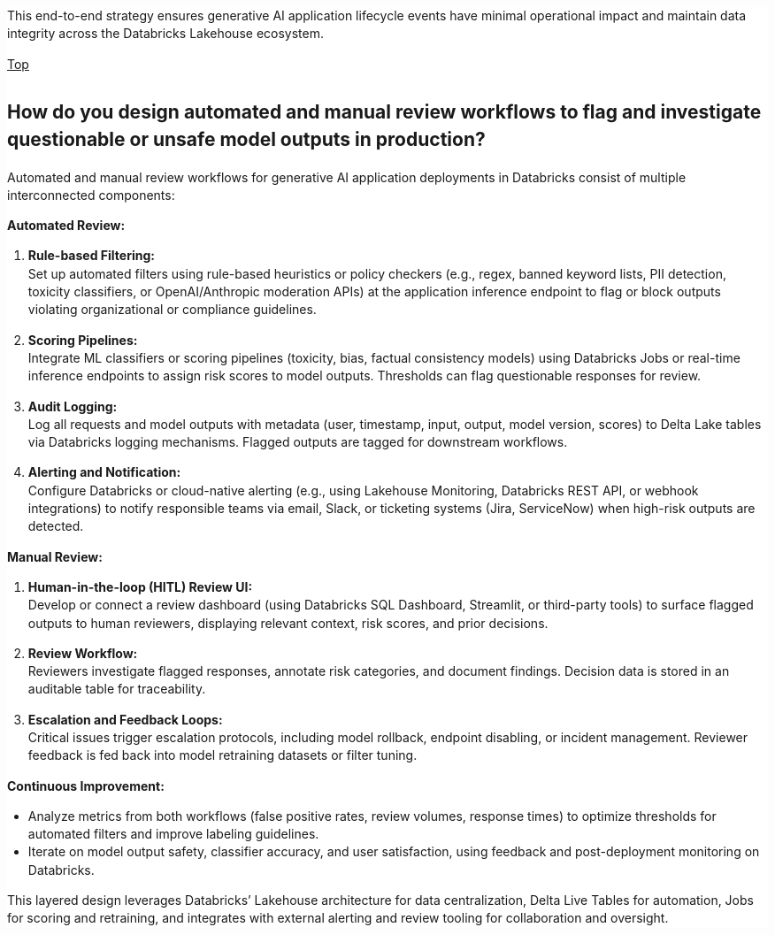 This end-to-end strategy ensures generative AI application lifecycle events have minimal operational impact and maintain data integrity across the Databricks Lakehouse ecosystem.

[Top](#top)

## How do you design automated and manual review workflows to flag and investigate questionable or unsafe model outputs in production?
Automated and manual review workflows for generative AI application deployments in Databricks consist of multiple interconnected components:

**Automated Review:**
1. **Rule-based Filtering:**  
   Set up automated filters using rule-based heuristics or policy checkers (e.g., regex, banned keyword lists, PII detection, toxicity classifiers, or OpenAI/Anthropic moderation APIs) at the application inference endpoint to flag or block outputs violating organizational or compliance guidelines.

2. **Scoring Pipelines:**  
   Integrate ML classifiers or scoring pipelines (toxicity, bias, factual consistency models) using Databricks Jobs or real-time inference endpoints to assign risk scores to model outputs. Thresholds can flag questionable responses for review.

3. **Audit Logging:**  
   Log all requests and model outputs with metadata (user, timestamp, input, output, model version, scores) to Delta Lake tables via Databricks logging mechanisms. Flagged outputs are tagged for downstream workflows.

4. **Alerting and Notification:**  
   Configure Databricks or cloud-native alerting (e.g., using Lakehouse Monitoring, Databricks REST API, or webhook integrations) to notify responsible teams via email, Slack, or ticketing systems (Jira, ServiceNow) when high-risk outputs are detected.

**Manual Review:**
1. **Human-in-the-loop (HITL) Review UI:**  
   Develop or connect a review dashboard (using Databricks SQL Dashboard, Streamlit, or third-party tools) to surface flagged outputs to human reviewers, displaying relevant context, risk scores, and prior decisions.

2. **Review Workflow:**  
   Reviewers investigate flagged responses, annotate risk categories, and document findings. Decision data is stored in an auditable table for traceability.

3. **Escalation and Feedback Loops:**  
   Critical issues trigger escalation protocols, including model rollback, endpoint disabling, or incident management. Reviewer feedback is fed back into model retraining datasets or filter tuning.

**Continuous Improvement:**
- Analyze metrics from both workflows (false positive rates, review volumes, response times) to optimize thresholds for automated filters and improve labeling guidelines.
- Iterate on model output safety, classifier accuracy, and user satisfaction, using feedback and post-deployment monitoring on Databricks.

This layered design leverages Databricks’ Lakehouse architecture for data centralization, Delta Live Tables for automation, Jobs for scoring and retraining, and integrates with external alerting and review tooling for collaboration and oversight.
